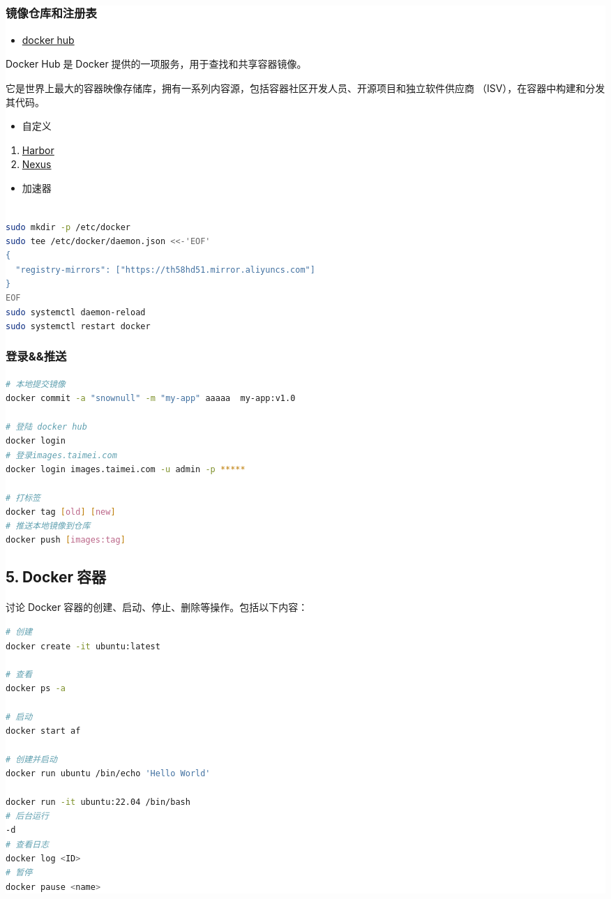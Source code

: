 ### 镜像仓库和注册表

- [docker hub](https://hub.docker.com/)

Docker Hub 是 Docker 提供的一项服务，用于查找和共享容器镜像。

它是世界上最大的容器映像存储库，拥有一系列内容源，包括容器社区开发人员、开源项目和独立软件供应商 （ISV），在容器中构建和分发其代码。

- 自定义

1. [Harbor](https://goharbor.io/)
2. [Nexus](https://www.snownull.asia/2022/06/09/2022/06/091127/)

- 加速器

```bash

sudo mkdir -p /etc/docker
sudo tee /etc/docker/daemon.json <<-'EOF'
{
  "registry-mirrors": ["https://th58hd51.mirror.aliyuncs.com"]
}
EOF
sudo systemctl daemon-reload
sudo systemctl restart docker
```

### 登录&&推送

```bash
# 本地提交镜像
docker commit -a "snownull" -m "my-app" aaaaa  my-app:v1.0

# 登陆 docker hub
docker login 
# 登录images.taimei.com
docker login images.taimei.com -u admin -p *****

# 打标签
docker tag [old] [new]
# 推送本地镜像到仓库
docker push [images:tag]
```

## 5. Docker 容器
讨论 Docker 容器的创建、启动、停止、删除等操作。包括以下内容：

```bash
# 创建
docker create -it ubuntu:latest

# 查看
docker ps -a

# 启动
docker start af

# 创建并启动
docker run ubuntu /bin/echo 'Hello World'

docker run -it ubuntu:22.04 /bin/bash
# 后台运行
-d
# 查看日志
docker log <ID>
# 暂停
docker pause <name>
```
